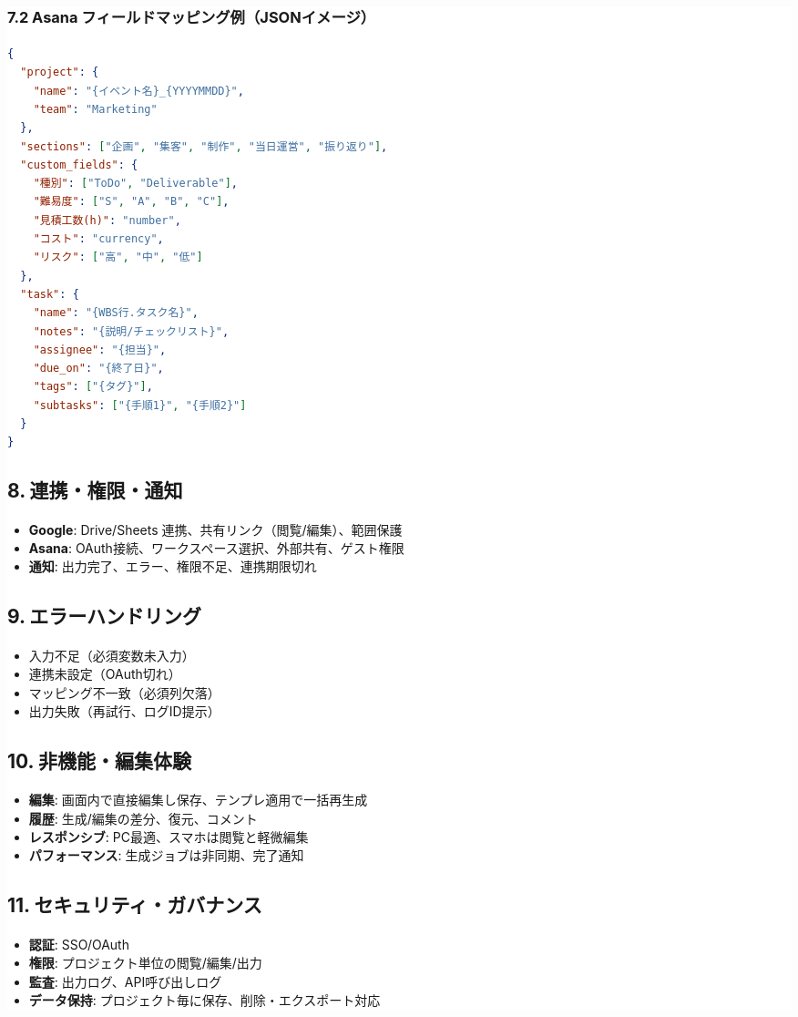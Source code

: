 ### 7.2 Asana フィールドマッピング例（JSONイメージ）
```json
{
  "project": {
    "name": "{イベント名}_{YYYYMMDD}",
    "team": "Marketing"
  },
  "sections": ["企画", "集客", "制作", "当日運営", "振り返り"],
  "custom_fields": {
    "種別": ["ToDo", "Deliverable"],
    "難易度": ["S", "A", "B", "C"],
    "見積工数(h)": "number",
    "コスト": "currency",
    "リスク": ["高", "中", "低"]
  },
  "task": {
    "name": "{WBS行.タスク名}",
    "notes": "{説明/チェックリスト}",
    "assignee": "{担当}",
    "due_on": "{終了日}",
    "tags": ["{タグ}"],
    "subtasks": ["{手順1}", "{手順2}"]
  }
}
```

## 8. 連携・権限・通知
- __Google__: Drive/Sheets 連携、共有リンク（閲覧/編集）、範囲保護
- __Asana__: OAuth接続、ワークスペース選択、外部共有、ゲスト権限
- __通知__: 出力完了、エラー、権限不足、連携期限切れ

## 9. エラーハンドリング
- 入力不足（必須変数未入力）
- 連携未設定（OAuth切れ）
- マッピング不一致（必須列欠落）
- 出力失敗（再試行、ログID提示）

## 10. 非機能・編集体験
- __編集__: 画面内で直接編集し保存、テンプレ適用で一括再生成
- __履歴__: 生成/編集の差分、復元、コメント
- __レスポンシブ__: PC最適、スマホは閲覧と軽微編集
- __パフォーマンス__: 生成ジョブは非同期、完了通知

## 11. セキュリティ・ガバナンス
- __認証__: SSO/OAuth
- __権限__: プロジェクト単位の閲覧/編集/出力
- __監査__: 出力ログ、API呼び出しログ
- __データ保持__: プロジェクト毎に保存、削除・エクスポート対応
